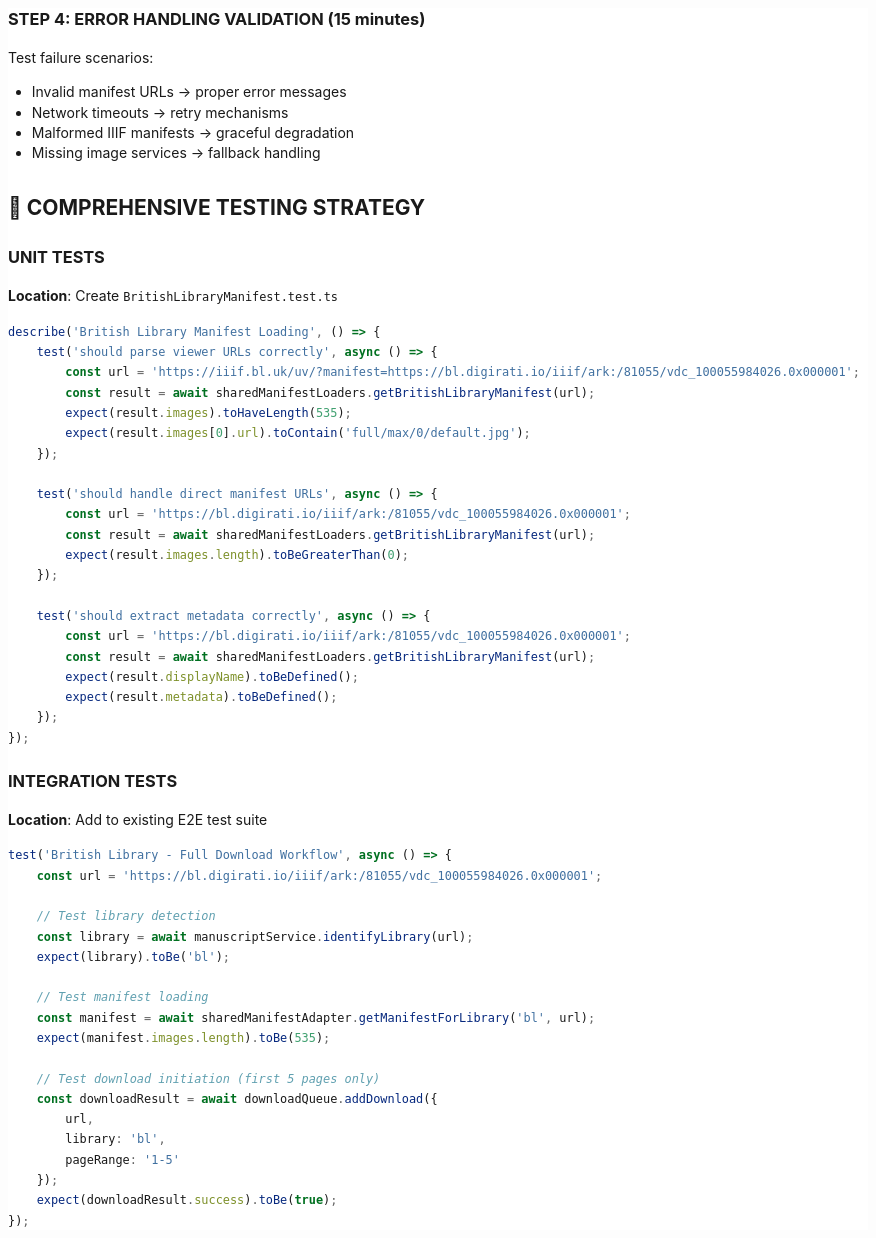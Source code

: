 ### STEP 4: ERROR HANDLING VALIDATION (15 minutes)

Test failure scenarios:
- Invalid manifest URLs → proper error messages
- Network timeouts → retry mechanisms
- Malformed IIIF manifests → graceful degradation
- Missing image services → fallback handling

## 🧪 COMPREHENSIVE TESTING STRATEGY

### UNIT TESTS
**Location**: Create `BritishLibraryManifest.test.ts`
```typescript
describe('British Library Manifest Loading', () => {
    test('should parse viewer URLs correctly', async () => {
        const url = 'https://iiif.bl.uk/uv/?manifest=https://bl.digirati.io/iiif/ark:/81055/vdc_100055984026.0x000001';
        const result = await sharedManifestLoaders.getBritishLibraryManifest(url);
        expect(result.images).toHaveLength(535);
        expect(result.images[0].url).toContain('full/max/0/default.jpg');
    });
    
    test('should handle direct manifest URLs', async () => {
        const url = 'https://bl.digirati.io/iiif/ark:/81055/vdc_100055984026.0x000001';
        const result = await sharedManifestLoaders.getBritishLibraryManifest(url);
        expect(result.images.length).toBeGreaterThan(0);
    });
    
    test('should extract metadata correctly', async () => {
        const url = 'https://bl.digirati.io/iiif/ark:/81055/vdc_100055984026.0x000001';
        const result = await sharedManifestLoaders.getBritishLibraryManifest(url);
        expect(result.displayName).toBeDefined();
        expect(result.metadata).toBeDefined();
    });
});
```

### INTEGRATION TESTS
**Location**: Add to existing E2E test suite
```typescript
test('British Library - Full Download Workflow', async () => {
    const url = 'https://bl.digirati.io/iiif/ark:/81055/vdc_100055984026.0x000001';
    
    // Test library detection
    const library = await manuscriptService.identifyLibrary(url);
    expect(library).toBe('bl');
    
    // Test manifest loading
    const manifest = await sharedManifestAdapter.getManifestForLibrary('bl', url);
    expect(manifest.images.length).toBe(535);
    
    // Test download initiation (first 5 pages only)
    const downloadResult = await downloadQueue.addDownload({
        url,
        library: 'bl',
        pageRange: '1-5'
    });
    expect(downloadResult.success).toBe(true);
});
```
